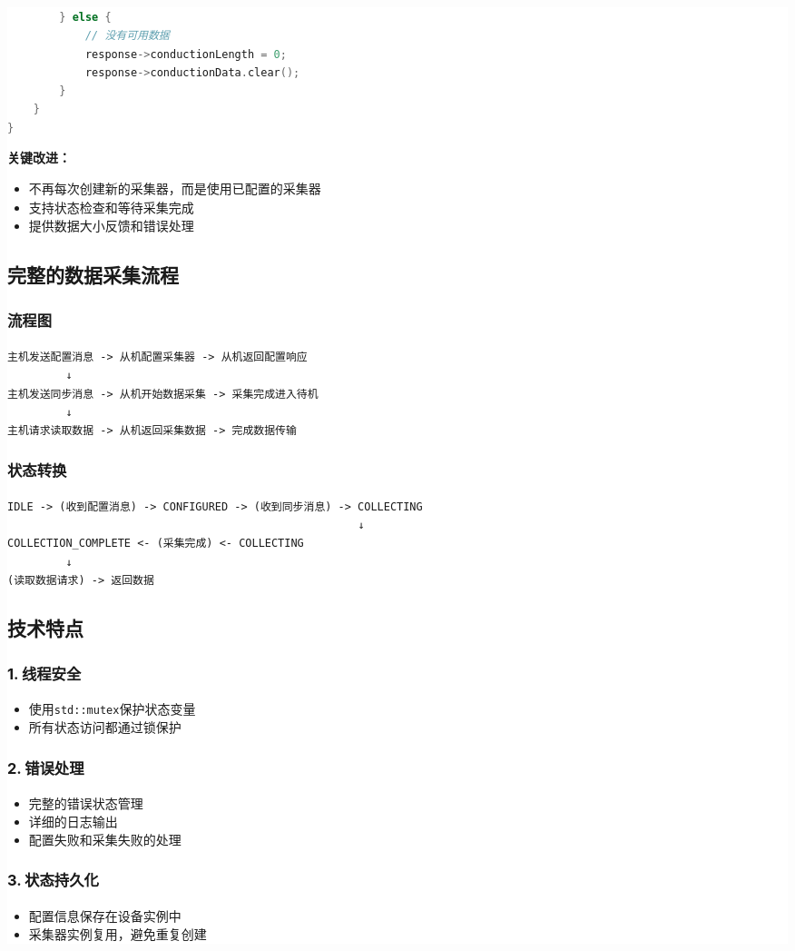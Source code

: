 ```cpp
        } else {
            // 没有可用数据
            response->conductionLength = 0;
            response->conductionData.clear();
        }
    }
}
```

**关键改进：**
- 不再每次创建新的采集器，而是使用已配置的采集器
- 支持状态检查和等待采集完成
- 提供数据大小反馈和错误处理

## 完整的数据采集流程

### 流程图

```
主机发送配置消息 -> 从机配置采集器 -> 从机返回配置响应
         ↓
主机发送同步消息 -> 从机开始数据采集 -> 采集完成进入待机
         ↓  
主机请求读取数据 -> 从机返回采集数据 -> 完成数据传输
```

### 状态转换

```
IDLE -> (收到配置消息) -> CONFIGURED -> (收到同步消息) -> COLLECTING 
                                                      ↓
COLLECTION_COMPLETE <- (采集完成) <- COLLECTING
         ↓
(读取数据请求) -> 返回数据
```

## 技术特点

### 1. 线程安全
- 使用`std::mutex`保护状态变量
- 所有状态访问都通过锁保护

### 2. 错误处理
- 完整的错误状态管理
- 详细的日志输出
- 配置失败和采集失败的处理

### 3. 状态持久化
- 配置信息保存在设备实例中
- 采集器实例复用，避免重复创建
